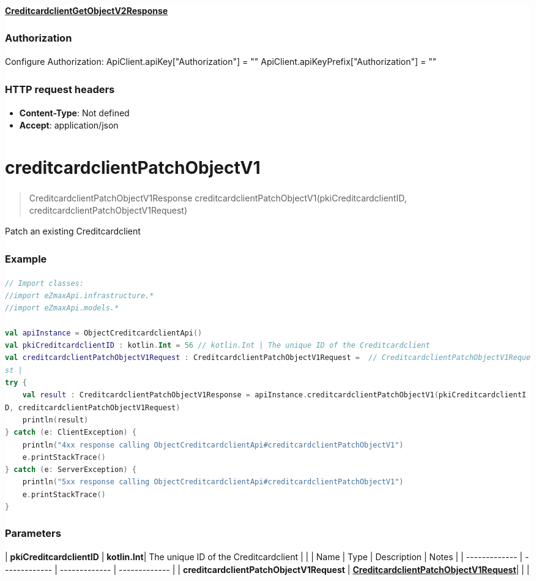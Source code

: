 [**CreditcardclientGetObjectV2Response**](CreditcardclientGetObjectV2Response.md)

### Authorization


Configure Authorization:
    ApiClient.apiKey["Authorization"] = ""
    ApiClient.apiKeyPrefix["Authorization"] = ""

### HTTP request headers

 - **Content-Type**: Not defined
 - **Accept**: application/json

<a id="creditcardclientPatchObjectV1"></a>
# **creditcardclientPatchObjectV1**
> CreditcardclientPatchObjectV1Response creditcardclientPatchObjectV1(pkiCreditcardclientID, creditcardclientPatchObjectV1Request)

Patch an existing Creditcardclient



### Example
```kotlin
// Import classes:
//import eZmaxApi.infrastructure.*
//import eZmaxApi.models.*

val apiInstance = ObjectCreditcardclientApi()
val pkiCreditcardclientID : kotlin.Int = 56 // kotlin.Int | The unique ID of the Creditcardclient
val creditcardclientPatchObjectV1Request : CreditcardclientPatchObjectV1Request =  // CreditcardclientPatchObjectV1Request | 
try {
    val result : CreditcardclientPatchObjectV1Response = apiInstance.creditcardclientPatchObjectV1(pkiCreditcardclientID, creditcardclientPatchObjectV1Request)
    println(result)
} catch (e: ClientException) {
    println("4xx response calling ObjectCreditcardclientApi#creditcardclientPatchObjectV1")
    e.printStackTrace()
} catch (e: ServerException) {
    println("5xx response calling ObjectCreditcardclientApi#creditcardclientPatchObjectV1")
    e.printStackTrace()
}
```

### Parameters
| **pkiCreditcardclientID** | **kotlin.Int**| The unique ID of the Creditcardclient | |
| Name | Type | Description  | Notes |
| ------------- | ------------- | ------------- | ------------- |
| **creditcardclientPatchObjectV1Request** | [**CreditcardclientPatchObjectV1Request**](CreditcardclientPatchObjectV1Request.md)|  | |
